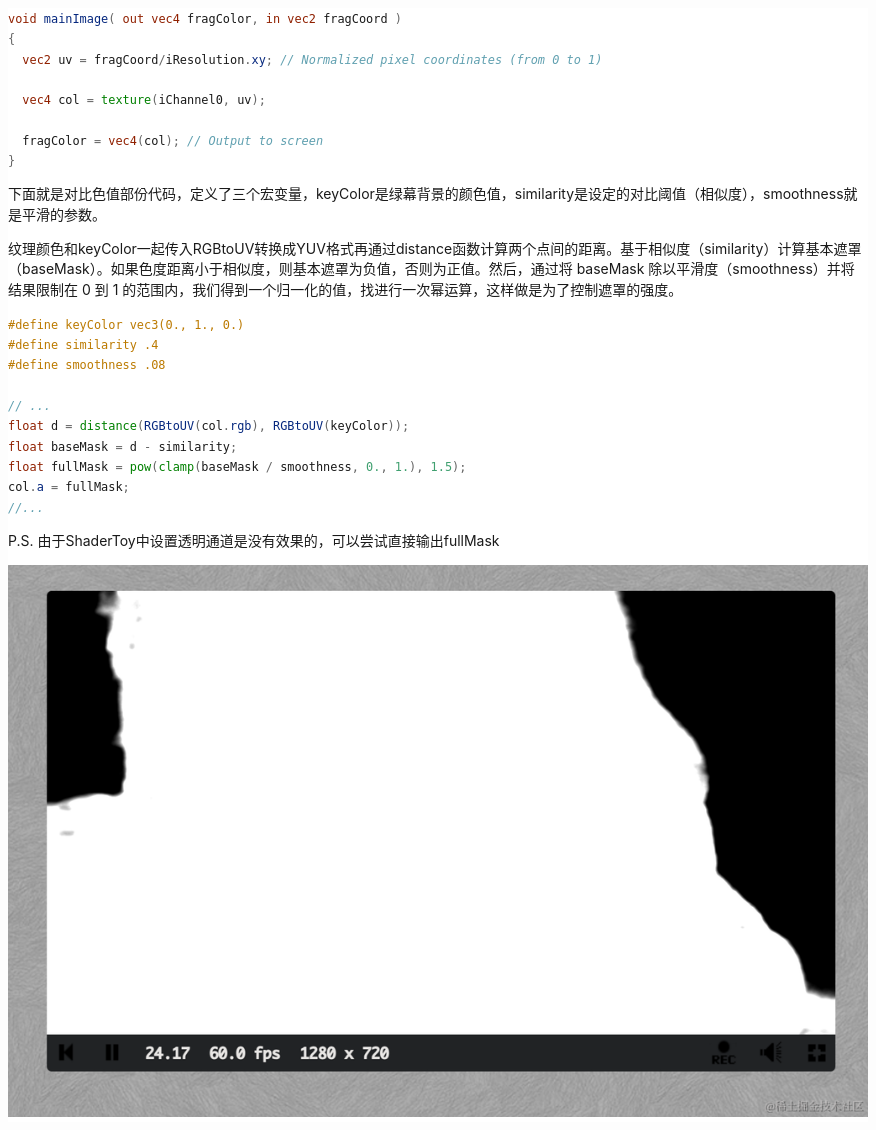 ```glsl
void mainImage( out vec4 fragColor, in vec2 fragCoord )
{
  vec2 uv = fragCoord/iResolution.xy; // Normalized pixel coordinates (from 0 to 1)

  vec4 col = texture(iChannel0, uv);

  fragColor = vec4(col); // Output to screen
}
```

下面就是对比色值部份代码，定义了三个宏变量，keyColor是绿幕背景的颜色值，similarity是设定的对比阈值（相似度），smoothness就是平滑的参数。

纹理颜色和keyColor一起传入RGBtoUV转换成YUV格式再通过distance函数计算两个点间的距离。基于相似度（similarity）计算基本遮罩（baseMask）。如果色度距离小于相似度，则基本遮罩为负值，否则为正值。然后，通过将 baseMask 除以平滑度（smoothness）并将结果限制在 0 到 1 的范围内，我们得到一个归一化的值，找进行一次幂运算，这样做是为了控制遮罩的强度。

```glsl
#define keyColor vec3(0., 1., 0.)
#define similarity .4
#define smoothness .08

// ...
float d = distance(RGBtoUV(col.rgb), RGBtoUV(keyColor));
float baseMask = d - similarity;
float fullMask = pow(clamp(baseMask / smoothness, 0., 1.), 1.5);
col.a = fullMask;
//...
```
P.S. 由于ShaderToy中设置透明通道是没有效果的，可以尝试直接输出fullMask


![screen-6](../assets/shader/screen-6.png)
